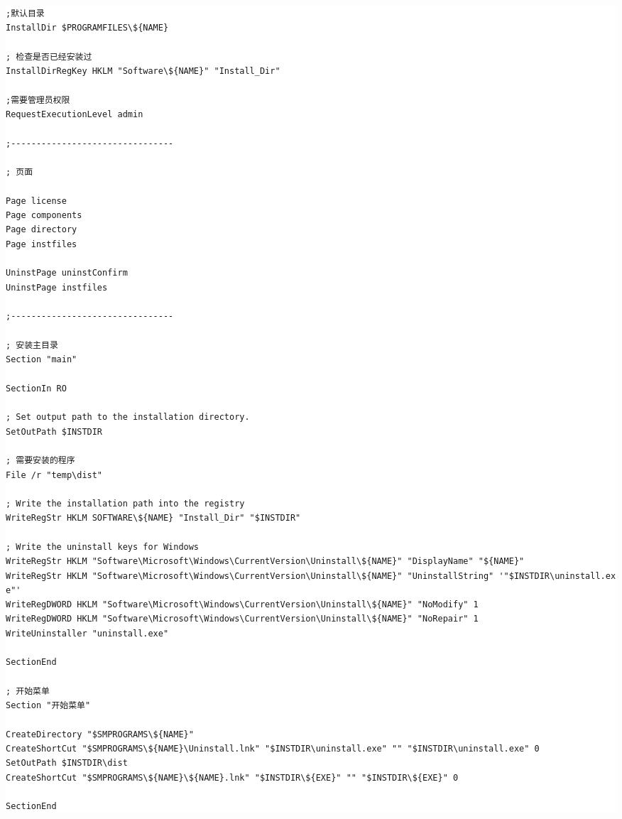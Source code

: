     ;默认目录
    InstallDir $PROGRAMFILES\${NAME}

    ; 检查是否已经安装过
    InstallDirRegKey HKLM "Software\${NAME}" "Install_Dir"

    ;需要管理员权限
    RequestExecutionLevel admin

    ;--------------------------------

    ; 页面

    Page license
    Page components
    Page directory
    Page instfiles

    UninstPage uninstConfirm
    UninstPage instfiles

    ;--------------------------------

    ; 安装主目录
    Section "main"

    SectionIn RO

    ; Set output path to the installation directory.
    SetOutPath $INSTDIR

    ; 需要安装的程序
    File /r "temp\dist"

    ; Write the installation path into the registry
    WriteRegStr HKLM SOFTWARE\${NAME} "Install_Dir" "$INSTDIR"

    ; Write the uninstall keys for Windows
    WriteRegStr HKLM "Software\Microsoft\Windows\CurrentVersion\Uninstall\${NAME}" "DisplayName" "${NAME}"
    WriteRegStr HKLM "Software\Microsoft\Windows\CurrentVersion\Uninstall\${NAME}" "UninstallString" '"$INSTDIR\uninstall.exe"'
    WriteRegDWORD HKLM "Software\Microsoft\Windows\CurrentVersion\Uninstall\${NAME}" "NoModify" 1
    WriteRegDWORD HKLM "Software\Microsoft\Windows\CurrentVersion\Uninstall\${NAME}" "NoRepair" 1
    WriteUninstaller "uninstall.exe"

    SectionEnd

    ; 开始菜单
    Section "开始菜单"

    CreateDirectory "$SMPROGRAMS\${NAME}"
    CreateShortCut "$SMPROGRAMS\${NAME}\Uninstall.lnk" "$INSTDIR\uninstall.exe" "" "$INSTDIR\uninstall.exe" 0
    SetOutPath $INSTDIR\dist
    CreateShortCut "$SMPROGRAMS\${NAME}\${NAME}.lnk" "$INSTDIR\${EXE}" "" "$INSTDIR\${EXE}" 0

    SectionEnd
